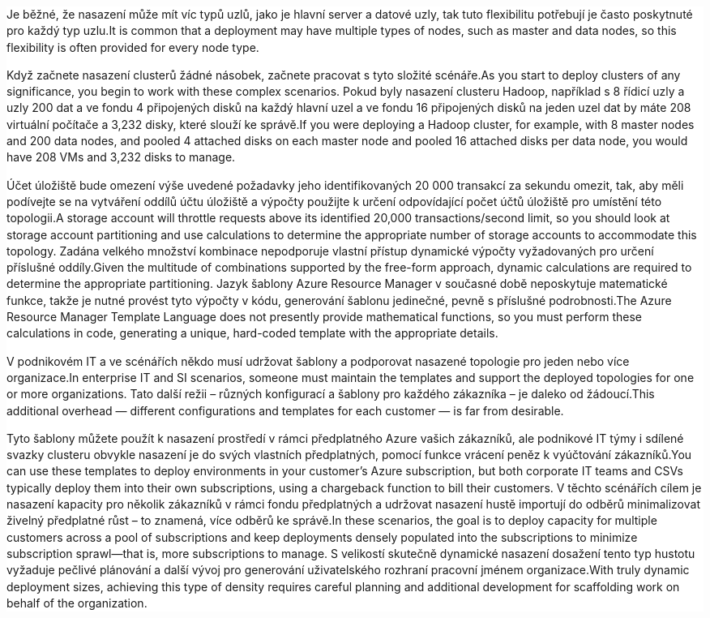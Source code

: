 <span data-ttu-id="2a7e4-228">Je běžné, že nasazení může mít víc typů uzlů, jako je hlavní server a datové uzly, tak tuto flexibilitu potřebují je často poskytnuté pro každý typ uzlu.</span><span class="sxs-lookup"><span data-stu-id="2a7e4-228">It is common that a deployment may have multiple types of nodes, such as master and data nodes, so this flexibility is often provided for every node type.</span></span>

<span data-ttu-id="2a7e4-229">Když začnete nasazení clusterů žádné násobek, začnete pracovat s tyto složité scénáře.</span><span class="sxs-lookup"><span data-stu-id="2a7e4-229">As you start to deploy clusters of any significance, you begin to work with these complex scenarios.</span></span> <span data-ttu-id="2a7e4-230">Pokud byly nasazení clusteru Hadoop, například s 8 řídicí uzly a uzly 200 dat a ve fondu 4 připojených disků na každý hlavní uzel a ve fondu 16 připojených disků na jeden uzel dat by máte 208 virtuální počítače a 3,232 disky, které slouží ke správě.</span><span class="sxs-lookup"><span data-stu-id="2a7e4-230">If you were deploying a Hadoop cluster, for example, with 8 master nodes and 200 data nodes, and pooled 4 attached disks on each master node and pooled 16 attached disks per data node, you would have 208 VMs and 3,232 disks to manage.</span></span>

<span data-ttu-id="2a7e4-231">Účet úložiště bude omezení výše uvedené požadavky jeho identifikovaných 20 000 transakcí za sekundu omezit, tak, aby měli podívejte se na vytváření oddílů účtu úložiště a výpočty použijte k určení odpovídající počet účtů úložiště pro umístění této topologii.</span><span class="sxs-lookup"><span data-stu-id="2a7e4-231">A storage account will throttle requests above its identified 20,000 transactions/second limit, so you should look at storage account partitioning and use calculations to determine the appropriate number of storage accounts to accommodate this topology.</span></span> <span data-ttu-id="2a7e4-232">Zadána velkého množství kombinace nepodporuje vlastní přístup dynamické výpočty vyžadovaných pro určení příslušné oddíly.</span><span class="sxs-lookup"><span data-stu-id="2a7e4-232">Given the multitude of combinations supported by the free-form approach, dynamic calculations are required to determine the appropriate partitioning.</span></span> <span data-ttu-id="2a7e4-233">Jazyk šablony Azure Resource Manager v současné době neposkytuje matematické funkce, takže je nutné provést tyto výpočty v kódu, generování šablonu jedinečné, pevně s příslušné podrobnosti.</span><span class="sxs-lookup"><span data-stu-id="2a7e4-233">The Azure Resource Manager Template Language does not presently provide mathematical functions, so you must perform these calculations in code, generating a unique, hard-coded template with the appropriate details.</span></span>

<span data-ttu-id="2a7e4-234">V podnikovém IT a ve scénářích někdo musí udržovat šablony a podporovat nasazené topologie pro jeden nebo více organizace.</span><span class="sxs-lookup"><span data-stu-id="2a7e4-234">In enterprise IT and SI scenarios, someone must maintain the templates and support the deployed topologies for one or more organizations.</span></span> <span data-ttu-id="2a7e4-235">Tato další režii – různých konfigurací a šablony pro každého zákazníka – je daleko od žádoucí.</span><span class="sxs-lookup"><span data-stu-id="2a7e4-235">This additional overhead — different configurations and templates for each customer — is far from desirable.</span></span>

<span data-ttu-id="2a7e4-236">Tyto šablony můžete použít k nasazení prostředí v rámci předplatného Azure vašich zákazníků, ale podnikové IT týmy i sdílené svazky clusteru obvykle nasazení je do svých vlastních předplatných, pomocí funkce vrácení peněz k vyúčtování zákazníků.</span><span class="sxs-lookup"><span data-stu-id="2a7e4-236">You can use these templates to deploy environments in your customer’s Azure subscription, but both corporate IT teams and CSVs typically deploy them into their own subscriptions, using a chargeback function to bill their customers.</span></span> <span data-ttu-id="2a7e4-237">V těchto scénářích cílem je nasazení kapacity pro několik zákazníků v rámci fondu předplatných a udržovat nasazení hustě importují do odběrů minimalizovat živelný předplatné růst – to znamená, více odběrů ke správě.</span><span class="sxs-lookup"><span data-stu-id="2a7e4-237">In these scenarios, the goal is to deploy capacity for multiple customers across a pool of subscriptions and keep deployments densely populated into the subscriptions to minimize subscription sprawl—that is, more subscriptions to manage.</span></span> <span data-ttu-id="2a7e4-238">S velikostí skutečně dynamické nasazení dosažení tento typ hustotu vyžaduje pečlivé plánování a další vývoj pro generování uživatelského rozhraní pracovní jménem organizace.</span><span class="sxs-lookup"><span data-stu-id="2a7e4-238">With truly dynamic deployment sizes, achieving this type of density requires careful planning and additional development for scaffolding work on behalf of the organization.</span></span>
